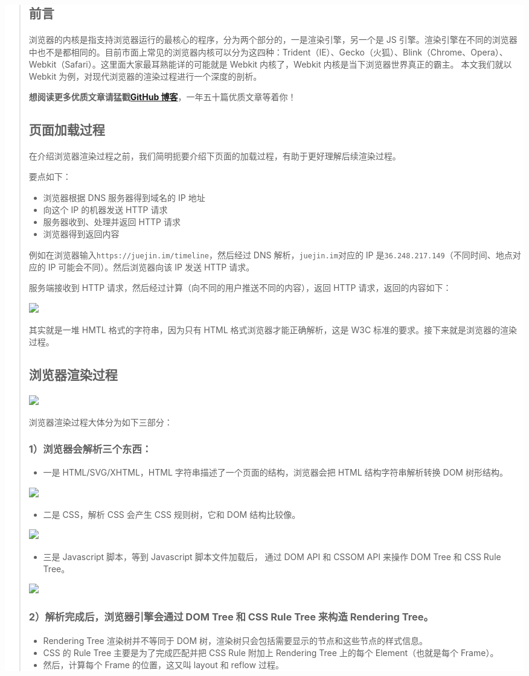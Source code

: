 > ## 前言
>
> 浏览器的内核是指支持浏览器运行的最核心的程序，分为两个部分的，一是渲染引擎，另一个是 JS 引擎。渲染引擎在不同的浏览器中也不是都相同的。目前市面上常见的浏览器内核可以分为这四种：Trident（IE）、Gecko（火狐）、Blink（Chrome、Opera）、Webkit（Safari）。这里面大家最耳熟能详的可能就是 Webkit 内核了，Webkit 内核是当下浏览器世界真正的霸主。
> 本文我们就以 Webkit 为例，对现代浏览器的渲染过程进行一个深度的剖析。
>
> **想阅读更多优质文章请猛戳[GitHub 博客](https://github.com/ljianshu/Blog)**，一年五十篇优质文章等着你！
>
> ## 页面加载过程
>
> 在介绍浏览器渲染过程之前，我们简明扼要介绍下页面的加载过程，有助于更好理解后续渲染过程。
>
> 要点如下：
>
> - 浏览器根据 DNS 服务器得到域名的 IP 地址
> - 向这个 IP 的机器发送 HTTP 请求
> - 服务器收到、处理并返回 HTTP 请求
> - 浏览器得到返回内容
>
> 例如在浏览器输入`https://juejin.im/timeline`，然后经过 DNS 解析，`juejin.im`对应的 IP 是`36.248.217.149`（不同时间、地点对应的 IP 可能会不同）。然后浏览器向该 IP 发送 HTTP 请求。
>
> 服务端接收到 HTTP 请求，然后经过计算（向不同的用户推送不同的内容），返回 HTTP 请求，返回的内容如下：
>
> ![](https://camo.githubusercontent.com/aa60a0b569fd254f9097e8a6fe38745d1ae61f5b14b8ad1e86259b2940b607f1/68747470733a2f2f757365722d676f6c642d63646e2e786974752e696f2f323031392f342f312f313639643437636265303365303130333f773d36383426683d31363826663d706e6726733d3831343836)
>
> 其实就是一堆 HMTL 格式的字符串，因为只有 HTML 格式浏览器才能正确解析，这是 W3C 标准的要求。接下来就是浏览器的渲染过程。
>
> ## 浏览器渲染过程
>
> ![](https://camo.githubusercontent.com/a679584d3c433486d8d8500da35a26547f96d962862f1e45f1df1dd80361b3cc/68747470733a2f2f757365722d676f6c642d63646e2e786974752e696f2f323031382f31322f32372f313637663035373730346239346630383f773d37303526683d32323726663d706e6726733d313630323734)
>
> 浏览器渲染过程大体分为如下三部分：
>
> ### 1）浏览器会解析三个东西：
>
> - 一是 HTML/SVG/XHTML，HTML 字符串描述了一个页面的结构，浏览器会把 HTML 结构字符串解析转换 DOM 树形结构。
>
> ![](https://camo.githubusercontent.com/ebce920eb1889607f6613624f5267fdcba290e822db43880a2c23e9aa70d640c/68747470733a2f2f757365722d676f6c642d63646e2e786974752e696f2f323031392f332f33312f313639643437303433376136633135613f773d35383726683d31313026663d67696626733d3938323337)
>
> - 二是 CSS，解析 CSS 会产生 CSS 规则树，它和 DOM 结构比较像。
>
> ![](https://camo.githubusercontent.com/fb2dc137c7e2894ba3379bab924b566c6ac602f94a831d6858b67fec7435e182/68747470733a2f2f757365722d676f6c642d63646e2e786974752e696f2f323031392f332f33312f313639643437386130663462643136633f773d36363426683d31343626663d706e6726733d3332383833)
>
> - 三是 Javascript 脚本，等到 Javascript 脚本文件加载后， 通过 DOM API 和 CSSOM API 来操作 DOM Tree 和 CSS Rule Tree。
>
> ![](https://camo.githubusercontent.com/de44c6e85c2379280d08aa35beb63ccc16a709a942edbb3c3a1935988e6fbe3a/68747470733a2f2f757365722d676f6c642d63646e2e786974752e696f2f323031392f332f33312f313639643437383065306133666134343f773d35373926683d31393726663d67696626733d313434303837)
>
> ### 2）解析完成后，浏览器引擎会通过 DOM Tree 和 CSS Rule Tree 来构造 Rendering Tree。
>
> - Rendering Tree 渲染树并不等同于 DOM 树，渲染树只会包括需要显示的节点和这些节点的样式信息。
> - CSS 的 Rule Tree 主要是为了完成匹配并把 CSS Rule 附加上 Rendering Tree 上的每个 Element（也就是每个 Frame）。
> - 然后，计算每个 Frame 的位置，这又叫 layout 和 reflow 过程。
>